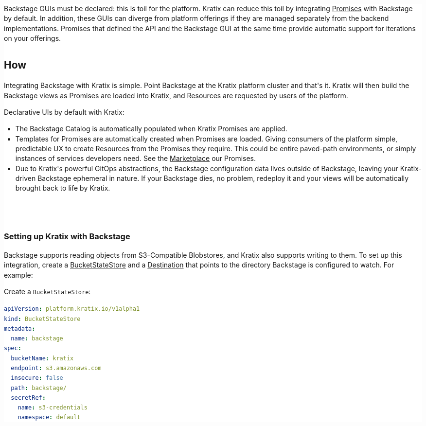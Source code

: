   Backstage GUIs must be declared: this is toil for the platform. Kratix can
  reduce this toil by integrating [Promises](../03-promises/01-promises.md) with
  Backstage by default. In addition, these GUIs can diverge from platform
  offerings if they are managed separately from the backend implementations.
  Promises that defined the API and the Backstage GUI at the same time provide
  automatic support for iterations on your offerings.

## How

Integrating Backstage with Kratix is simple. Point Backstage at the Kratix
platform cluster and that's it. Kratix will then build the Backstage views as
Promises are loaded into Kratix, and Resources are requested by users of the
platform.

Declarative UIs by default with Kratix:

- The Backstage Catalog is automatically populated when Kratix Promises are
  applied.
- Templates for Promises are automatically created when Promises are loaded.
  Giving consumers of the platform simple, predictable UX to create Resources
  from the Promises they require. This could be entire paved-path environments,
  or simply instances of services developers need. See the
  [Marketplace](https://www.kratix.io/marketplace) our Promises.
- Due to Kratix's powerful GitOps abstractions, the Backstage configuration data
  lives outside of Backstage, leaving your Kratix-driven Backstage ephemeral in
  nature. If your Backstage dies, no problem, redeploy it and your views will be
  automatically brought back to life by Kratix.

<br />
<div style={{"text-align":"center"}}>
<iframe width="560" height="315" src="https://www.youtube.com/embed/wj5VaXYTvrg" title="Use Kratix to provide on-demand services through a Backstage UI" frameborder="0" allow="accelerometer; autoplay; clipboard-write; encrypted-media; gyroscope; picture-in-picture; web-share" allowfullscreen></iframe>
</div>

<br/>

### Setting up Kratix with Backstage

Backstage supports reading objects from S3-Compatible Blobstores, and Kratix
also supports writing to them. To set up this integration, create a
[BucketStateStore](../06-statestore/03-bucketstatestore.md) and a
[Destination](../02-destinations/01-destinations.md) that points to the
directory Backstage is configured to watch. For example:

Create a `BucketStateStore`:
```yaml
apiVersion: platform.kratix.io/v1alpha1
kind: BucketStateStore
metadata:
  name: backstage
spec:
  bucketName: kratix
  endpoint: s3.amazonaws.com
  insecure: false
  path: backstage/
  secretRef:
    name: s3-credentials
    namespace: default
```
